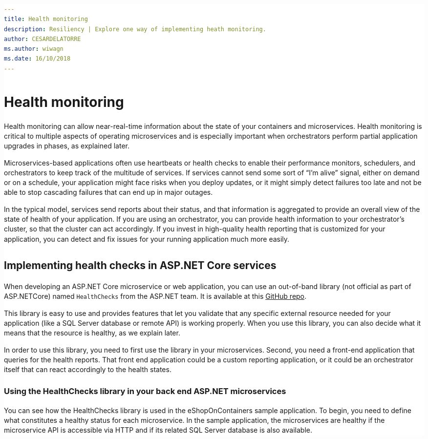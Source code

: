 ```yaml
---
title: Health monitoring
description: Resiliency | Explore one way of implementing heath monitoring.
author: CESARDELATORRE
ms.author: wiwagn
ms.date: 16/10/2018
---
```

# Health monitoring

Health monitoring can allow near-real-time information about the state of your containers and microservices. Health monitoring is critical to multiple aspects of operating microservices and is especially important when orchestrators perform partial application upgrades in phases, as explained later.

Microservices-based applications often use heartbeats or health checks to enable their performance monitors, schedulers, and orchestrators to keep track of the multitude of services. If services cannot send some sort of “I’m alive” signal, either on demand or on a schedule, your application might face risks when you deploy updates, or it might simply detect failures too late and not be able to stop cascading failures that can end up in major outages.

In the typical model, services send reports about their status, and that information is aggregated to provide an overall view of the state of health of your application. If you are using an orchestrator, you can provide health information to your orchestrator’s cluster, so that the cluster can act accordingly. If you invest in high-quality health reporting that is customized for your application, you can detect and fix issues for your running application much more easily.

## Implementing health checks in ASP.NET Core services

When developing an ASP.NET Core microservice or web application, you can use an out-of-band library (not official as part of ASP.NETCore) named `HealthChecks` from the ASP.NET team. It is available at this [GitHub repo](https://github.com/dotnet-architecture/HealthChecks).

This library is easy to use and provides features that let you validate that any specific external resource needed for your application (like a SQL Server database or remote API) is working properly. When you use this library, you can also decide what it means that the resource is healthy, as we explain later.

In order to use this library, you need to first use the library in your microservices. Second, you need a front-end application that queries for the health reports. That front end application could be a custom reporting application, or it could be an orchestrator itself that can react accordingly to the health states.

### Using the HealthChecks library in your back end ASP.NET microservices

You can see how the HealthChecks library is used in the eShopOnContainers sample application. To begin, you need to define what constitutes a healthy status for each microservice. In the sample application, the microservices are healthy if the microservice API is accessible via HTTP and if its related SQL Server database is also available.

